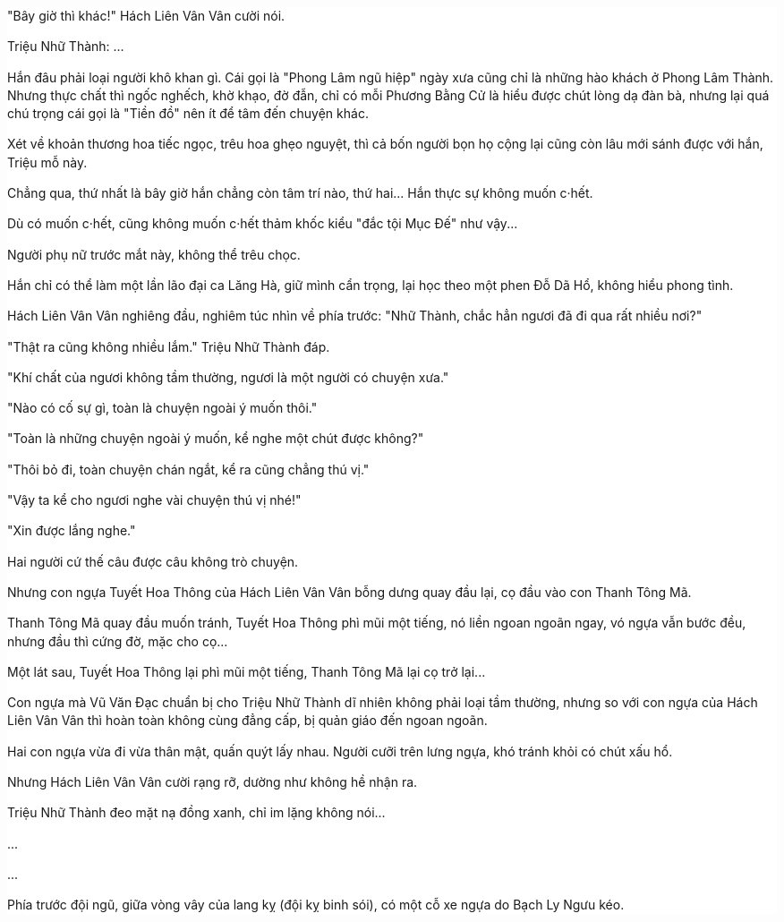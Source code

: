 "Bây giờ thì khác!" Hách Liên Vân Vân cười nói.

Triệu Nhữ Thành: ...

Hắn đâu phải loại người khô khan gì. Cái gọi là "Phong Lâm ngũ hiệp" ngày xưa cũng chỉ là những hào khách ở Phong Lâm Thành. Nhưng thực chất thì ngốc nghếch, khờ khạo, đờ đẫn, chỉ có mỗi Phương Bằng Cử là hiểu được chút lòng dạ đàn bà, nhưng lại quá chú trọng cái gọi là "Tiền đồ" nên ít để tâm đến chuyện khác.

Xét về khoản thương hoa tiếc ngọc, trêu hoa ghẹo nguyệt, thì cả bốn người bọn họ cộng lại cũng còn lâu mới sánh được với hắn, Triệu mỗ này.

Chẳng qua, thứ nhất là bây giờ hắn chẳng còn tâm trí nào, thứ hai... Hắn thực sự không muốn c·hết.

Dù có muốn c·hết, cũng không muốn c·hết thảm khốc kiểu "đắc tội Mục Đế" như vậy...

Người phụ nữ trước mắt này, không thể trêu chọc.

Hắn chỉ có thể làm một lần lão đại ca Lăng Hà, giữ mình cẩn trọng, lại học theo một phen Đỗ Dã Hổ, không hiểu phong tình.

Hách Liên Vân Vân nghiêng đầu, nghiêm túc nhìn về phía trước: "Nhữ Thành, chắc hẳn ngươi đã đi qua rất nhiều nơi?"

"Thật ra cũng không nhiều lắm." Triệu Nhữ Thành đáp.

"Khí chất của ngươi không tầm thường, ngươi là một người có chuyện xưa."

"Nào có cố sự gì, toàn là chuyện ngoài ý muốn thôi."

"Toàn là những chuyện ngoài ý muốn, kể nghe một chút được không?"

"Thôi bỏ đi, toàn chuyện chán ngắt, kể ra cũng chẳng thú vị."

"Vậy ta kể cho ngươi nghe vài chuyện thú vị nhé!"

"Xin được lắng nghe."

Hai người cứ thế câu được câu không trò chuyện.

Nhưng con ngựa Tuyết Hoa Thông của Hách Liên Vân Vân bỗng dưng quay đầu lại, cọ đầu vào con Thanh Tông Mã.

Thanh Tông Mã quay đầu muốn tránh, Tuyết Hoa Thông phì mũi một tiếng, nó liền ngoan ngoãn ngay, vó ngựa vẫn bước đều, nhưng đầu thì cứng đờ, mặc cho cọ...

Một lát sau, Tuyết Hoa Thông lại phì mũi một tiếng, Thanh Tông Mã lại cọ trở lại...

Con ngựa mà Vũ Văn Đạc chuẩn bị cho Triệu Nhữ Thành dĩ nhiên không phải loại tầm thường, nhưng so với con ngựa của Hách Liên Vân Vân thì hoàn toàn không cùng đẳng cấp, bị quản giáo đến ngoan ngoãn.

Hai con ngựa vừa đi vừa thân mật, quấn quýt lấy nhau. Người cưỡi trên lưng ngựa, khó tránh khỏi có chút xấu hổ.

Nhưng Hách Liên Vân Vân cười rạng rỡ, dường như không hề nhận ra.

Triệu Nhữ Thành đeo mặt nạ đồng xanh, chỉ im lặng không nói...

...

...

Phía trước đội ngũ, giữa vòng vây của lang kỵ (đội kỵ binh sói), có một cỗ xe ngựa do Bạch Ly Ngưu kéo.
